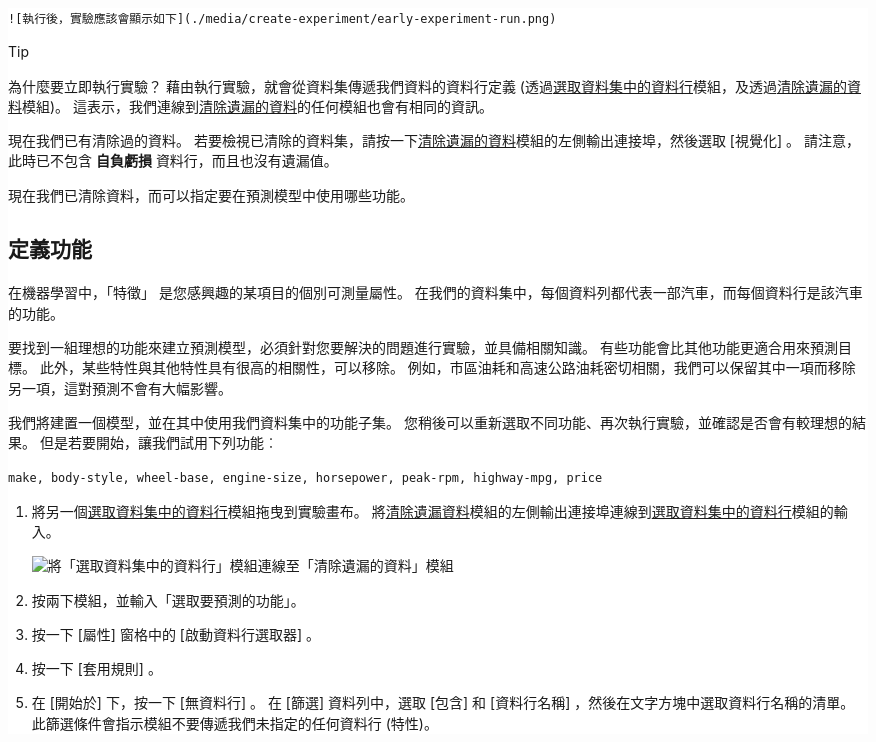     ![執行後，實驗應該會顯示如下](./media/create-experiment/early-experiment-run.png)

> [!TIP]
> 為什麼要立即執行實驗？ 藉由執行實驗，就會從資料集傳遞我們資料的資料行定義 (透過[選取資料集中的資料行][select-columns]模組，及透過[清除遺漏的資料][clean-missing-data]模組)。 這表示，我們連線到[清除遺漏的資料][clean-missing-data]的任何模組也會有相同的資訊。

現在我們已有清除過的資料。 若要檢視已清除的資料集，請按一下[清除遺漏的資料][clean-missing-data]模組的左側輸出連接埠，然後選取 [視覺化]  。 請注意，此時已不包含 **自負虧損** 資料行，而且也沒有遺漏值。

現在我們已清除資料，而可以指定要在預測模型中使用哪些功能。

## <a name="define-features"></a>定義功能

在機器學習中，「特徵」  是您感興趣的某項目的個別可測量屬性。 在我們的資料集中，每個資料列都代表一部汽車，而每個資料行是該汽車的功能。

要找到一組理想的功能來建立預測模型，必須針對您要解決的問題進行實驗，並具備相關知識。 有些功能會比其他功能更適合用來預測目標。 此外，某些特性與其他特性具有很高的相關性，可以移除。 例如，市區油耗和高速公路油耗密切相關，我們可以保留其中一項而移除另一項，這對預測不會有大幅影響。

我們將建置一個模型，並在其中使用我們資料集中的功能子集。 您稍後可以重新選取不同功能、再次執行實驗，並確認是否會有較理想的結果。 但是若要開始，讓我們試用下列功能︰

    make, body-style, wheel-base, engine-size, horsepower, peak-rpm, highway-mpg, price

1. 將另一個[選取資料集中的資料行][select-columns]模組拖曳到實驗畫布。 將[清除遺漏資料][clean-missing-data]模組的左側輸出連接埠連線到[選取資料集中的資料行][select-columns]模組的輸入。

    ![將「選取資料集中的資料行」模組連線至「清除遺漏的資料」模組](./media/create-experiment/connect-clean-to-select.png)

1. 按兩下模組，並輸入「選取要預測的功能」。

1. 按一下 [屬性]  窗格中的 [啟動資料行選取器]  。

1. 按一下 [套用規則]  。

1. 在 [開始於]  下，按一下 [無資料行]  。 在 [篩選] 資料列中，選取 [包含]  和 [資料行名稱]  ，然後在文字方塊中選取資料行名稱的清單。 此篩選條件會指示模組不要傳遞我們未指定的任何資料行 (特性)。


[取得資料]: #get-the-data
[準備資料]: #prepare-the-data
[定義特性]: #define-features
[選擇及套用演算法]: #choose-and-apply-an-algorithm
[預測新的汽車價格]: #predict-new-automobile-prices
[evaluate-model]: https://msdn.microsoft.com/library/azure/927d65ac-3b50-4694-9903-20f6c1672089/
[linear-regression]: https://msdn.microsoft.com/library/azure/31960a6f-789b-4cf7-88d6-2e1152c0bd1a/
[clean-missing-data]: https://msdn.microsoft.com/library/azure/d2c5ca2f-7323-41a3-9b7e-da917c99f0c4/
[select-columns]: https://msdn.microsoft.com/library/azure/1ec722fa-b623-4e26-a44e-a50c6d726223/
[score-model]: https://msdn.microsoft.com/library/azure/401b4f92-e724-4d5a-be81-d5b0ff9bdb33/
[split]: https://msdn.microsoft.com/library/azure/70530644-c97a-4ab6-85f7-88bf30a8be5f/
[train-model]: https://msdn.microsoft.com/library/azure/5cc7053e-aa30-450d-96c0-dae4be720977/